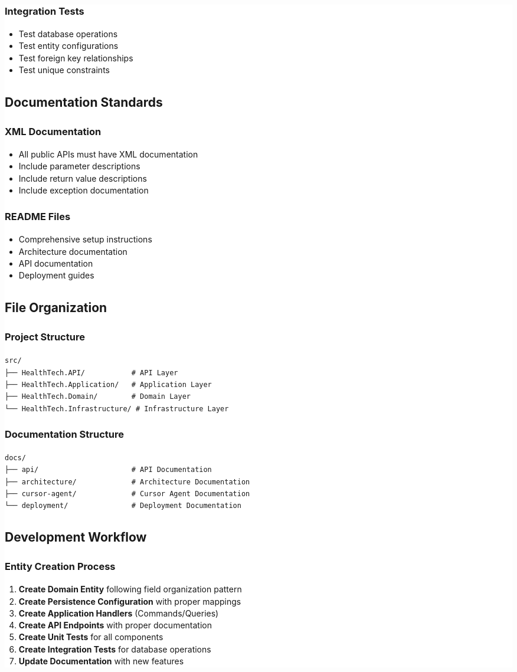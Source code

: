 ### Integration Tests
- Test database operations
- Test entity configurations
- Test foreign key relationships
- Test unique constraints

## Documentation Standards

### XML Documentation
- All public APIs must have XML documentation
- Include parameter descriptions
- Include return value descriptions
- Include exception documentation

### README Files
- Comprehensive setup instructions
- Architecture documentation
- API documentation
- Deployment guides

## File Organization

### Project Structure
```
src/
├── HealthTech.API/           # API Layer
├── HealthTech.Application/   # Application Layer
├── HealthTech.Domain/        # Domain Layer
└── HealthTech.Infrastructure/ # Infrastructure Layer
```

### Documentation Structure
```
docs/
├── api/                      # API Documentation
├── architecture/             # Architecture Documentation
├── cursor-agent/             # Cursor Agent Documentation
└── deployment/               # Deployment Documentation
```

## Development Workflow

### Entity Creation Process
1. **Create Domain Entity** following field organization pattern
2. **Create Persistence Configuration** with proper mappings
3. **Create Application Handlers** (Commands/Queries)
4. **Create API Endpoints** with proper documentation
5. **Create Unit Tests** for all components
6. **Create Integration Tests** for database operations
7. **Update Documentation** with new features
